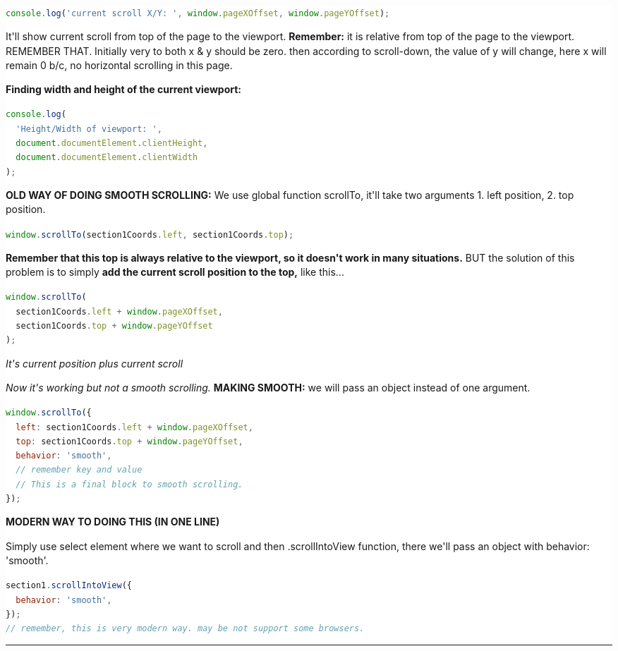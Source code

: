   ```js
  console.log('current scroll X/Y: ', window.pageXOffset, window.pageYOffset);
  ```

  It'll show current scroll from top of the page to the viewport.
  **Remember:** it is relative from top of the page to the viewport. REMEMBER THAT.
  Initially very to both x & y should be zero. then according to scroll-down, the value of y will change, here x will remain 0 b/c, no horizontal scrolling in this page.

  **Finding width and height of the current viewport:**

  ```js
  console.log(
    'Height/Width of viewport: ',
    document.documentElement.clientHeight,
    document.documentElement.clientWidth
  );
  ```

**OLD WAY OF DOING SMOOTH SCROLLING:**
We use global function scrollTo, it'll take two arguments 1. left position, 2. top position.

```js
window.scrollTo(section1Coords.left, section1Coords.top);
```

**Remember that this top is always relative to the viewport, so it doesn't work in many situations.** BUT the solution of this problem is to simply **add the current scroll position to the top,** like this...

```js
window.scrollTo(
  section1Coords.left + window.pageXOffset,
  section1Coords.top + window.pageYOffset
);
```

_It's current position plus current scroll_

_Now it's working but not a smooth scrolling._
**MAKING SMOOTH:**
we will pass an object instead of one argument.

```js
window.scrollTo({
  left: section1Coords.left + window.pageXOffset,
  top: section1Coords.top + window.pageYOffset,
  behavior: 'smooth',
  // remember key and value
  // This is a final block to smooth scrolling.
});
```

**MODERN WAY TO DOING THIS (IN ONE LINE)**

Simply use select element where we want to scroll and then .scrollIntoView function, there we'll pass an object with behavior: 'smooth'.

```js
section1.scrollIntoView({
  behavior: 'smooth',
});
// remember, this is very modern way. may be not support some browsers.
```

---